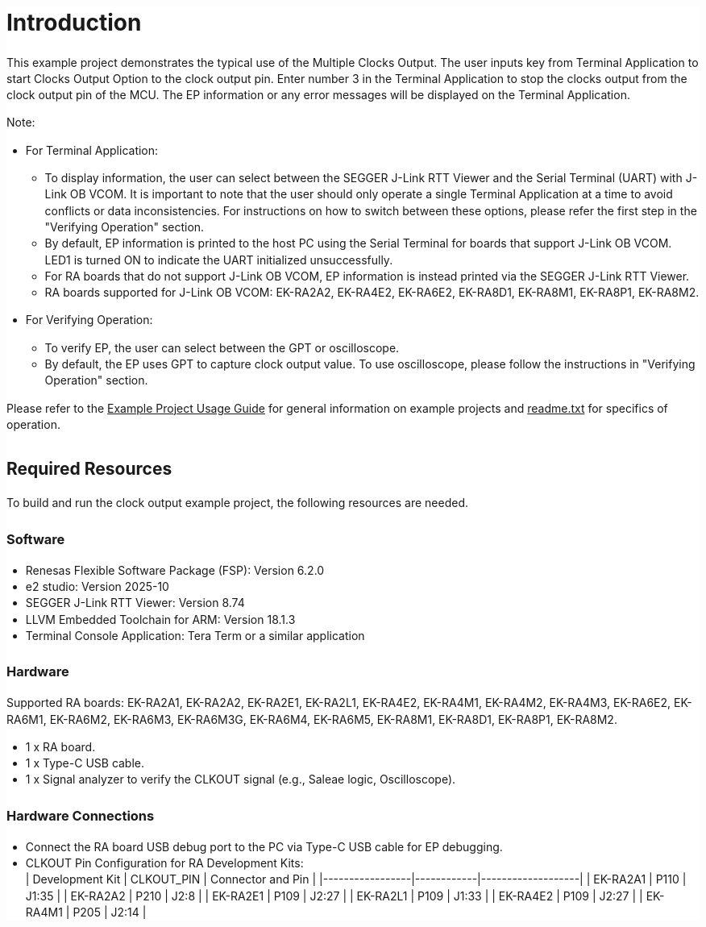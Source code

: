 # Introduction #
This example project demonstrates the typical use of the Multiple Clocks Output. The user inputs key from Terminal Application to start Clocks Output Option to the clock output pin. Enter number 3 in the Terminal Application to stop the clocks output from the clock output pin of the MCU. The EP information or any error messages will be displayed on the Terminal Application.

Note:
* For Terminal Application:
	* To display information, the user can select between the SEGGER J-Link RTT Viewer and the Serial Terminal (UART) with J-Link OB VCOM. It is important to note that the user should only operate a single Terminal Application at a time to avoid conflicts or data inconsistencies. For instructions on how to switch between these options, please refer the first step in the "Verifying Operation" section.
	* By default, EP information is printed to the host PC using the Serial Terminal for boards that support J-Link OB VCOM. LED1 is turned ON to indicate the UART initialized unsuccessfully. 
	* For RA boards that do not support J-Link OB VCOM, EP information is instead printed via the SEGGER J-Link RTT Viewer.
	* RA boards supported for J-Link OB VCOM: EK-RA2A2, EK-RA4E2, EK-RA6E2, EK-RA8D1, EK-RA8M1, EK-RA8P1, EK-RA8M2.

* For Verifying Operation:
	* To verify EP, the user can select between the GPT or oscilloscope.
	* By default, the EP uses GPT to capture clock output value. To use oscilloscope, please follow the instructions in "Verifying Operation" section.

Please refer to the [Example Project Usage Guide](https://github.com/renesas/ra-fsp-examples/blob/master/example_projects/Example%20Project%20Usage%20Guide.pdf) for general information on example projects and [readme.txt](./readme.txt) for specifics of operation.

## Required Resources ##
To build and run the clock output example project, the following resources are needed.

### Software ###
* Renesas Flexible Software Package (FSP): Version 6.2.0
* e2 studio: Version 2025-10
* SEGGER J-Link RTT Viewer: Version 8.74
* LLVM Embedded Toolchain for ARM: Version 18.1.3
* Terminal Console Application: Tera Term or a similar application

### Hardware ###
Supported RA boards: EK-RA2A1, EK-RA2A2, EK-RA2E1, EK-RA2L1, EK-RA4E2, EK-RA4M1, EK-RA4M2, EK-RA4M3, EK-RA6E2, EK-RA6M1, EK-RA6M2, EK-RA6M3, EK-RA6M3G, EK-RA6M4, EK-RA6M5, EK-RA8M1, EK-RA8D1, EK-RA8P1, EK-RA8M2.
* 1 x RA board.
* 1 x Type-C USB cable.
* 1 x Signal analyzer to verify the CLKOUT signal (e.g., Saleae logic, Oscilloscope).

### Hardware Connections ###
* Connect the RA board USB debug port to the PC via Type-C USB cable for EP debugging.
* CLKOUT Pin Configuration for RA Development Kits:  
	| Development Kit | CLKOUT_PIN | Connector and Pin |
	|-----------------|------------|-------------------|
	| EK-RA2A1        | P110       | J1:35             |
	| EK-RA2A2	  	  | P210       | J2:8              |
	| EK-RA2E1        | P109       | J2:27             |
	| EK-RA2L1        | P109       | J1:33             |
	| EK-RA4E2        | P109       | J2:27             |
	| EK-RA4M1        | P205       | J2:14             |